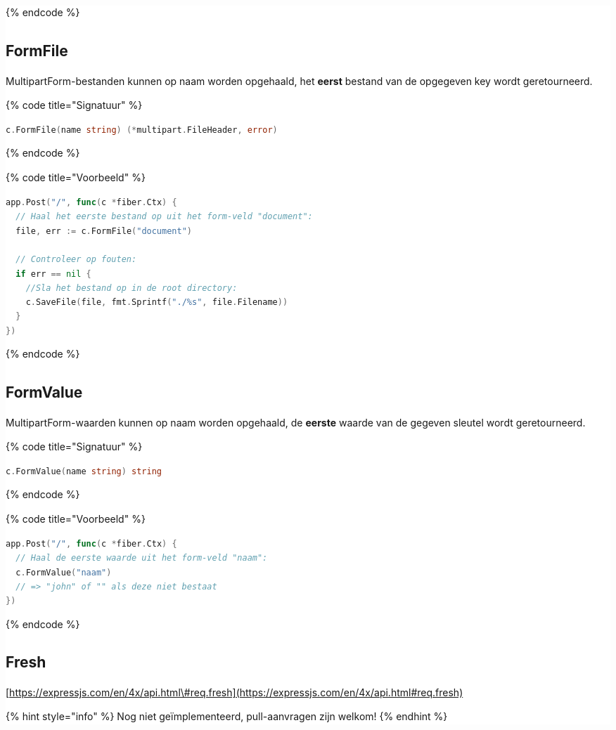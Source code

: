{% endcode %}

## FormFile

MultipartForm-bestanden kunnen op naam worden opgehaald, het **eerst** bestand van de opgegeven key wordt geretourneerd.

{% code title="Signatuur" %}
```go
c.FormFile(name string) (*multipart.FileHeader, error)
```
{% endcode %}

{% code title="Voorbeeld" %}
```go
app.Post("/", func(c *fiber.Ctx) {
  // Haal het eerste bestand op uit het form-veld "document":
  file, err := c.FormFile("document")

  // Controleer op fouten:
  if err == nil {
    //Sla het bestand op in de root directory:
    c.SaveFile(file, fmt.Sprintf("./%s", file.Filename))
  }
})
```
{% endcode %}

## FormValue

MultipartForm-waarden kunnen op naam worden opgehaald, de **eerste** waarde van de gegeven sleutel wordt geretourneerd.

{% code title="Signatuur" %}
```go
c.FormValue(name string) string
```
{% endcode %}

{% code title="Voorbeeld" %}
```go
app.Post("/", func(c *fiber.Ctx) {
  // Haal de eerste waarde uit het form-veld "naam":
  c.FormValue("naam")
  // => "john" of "" als deze niet bestaat
})
```
{% endcode %}

## Fresh

[https://expressjs.com/en/4x/api.html\#req.fresh](https://expressjs.com/en/4x/api.html#req.fresh)

{% hint style="info" %}
Nog niet geïmplementeerd, pull-aanvragen zijn welkom!
{% endhint %}
